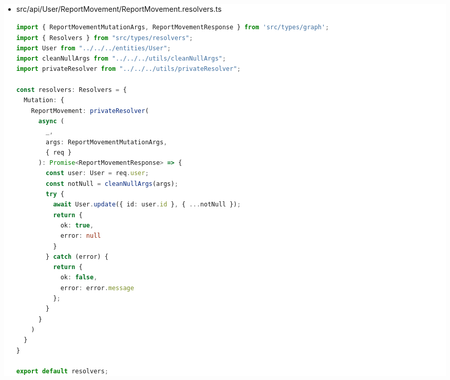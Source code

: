 - src/api/User/ReportMovement/ReportMovement.resolvers.ts
  ```ts
  import { ReportMovementMutationArgs, ReportMovementResponse } from 'src/types/graph'; 
  import { Resolvers } from "src/types/resolvers"; 
  import User from "../../../entities/User"; 
  import cleanNullArgs from "../../../utils/cleanNullArgs"; 
  import privateResolver from "../../../utils/privateResolver"; 
  
  const resolvers: Resolvers = { 
    Mutation: { 
      ReportMovement: privateResolver(
        async (
          _, 
          args: ReportMovementMutationArgs, 
          { req }
        ): Promise<ReportMovementResponse> => { 
          const user: User = req.user; 
          const notNull = cleanNullArgs(args); 
          try { 
            await User.update({ id: user.id }, { ...notNull }); 
            return { 
              ok: true, 
              error: null 
            } 
          } catch (error) { 
            return { 
              ok: false, 
              error: error.message 
            }; 
          } 
        }
      ) 
    } 
  } 
        
  export default resolvers;
  ```